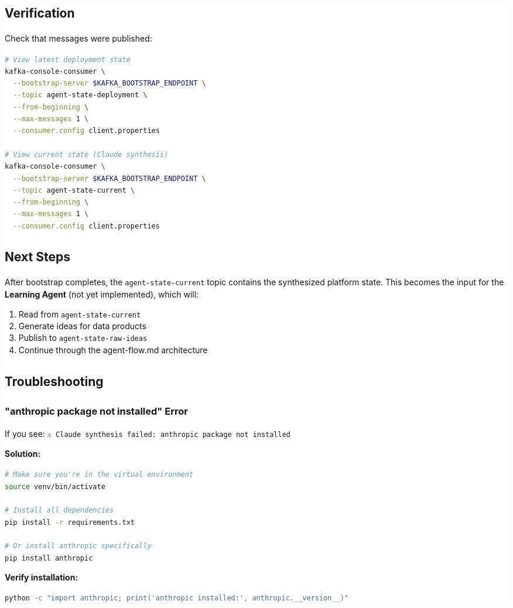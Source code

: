 ## Verification

Check that messages were published:

```bash
# View latest deployment state
kafka-console-consumer \
  --bootstrap-server $KAFKA_BOOTSTRAP_ENDPOINT \
  --topic agent-state-deployment \
  --from-beginning \
  --max-messages 1 \
  --consumer.config client.properties

# View current state (Claude synthesis)
kafka-console-consumer \
  --bootstrap-server $KAFKA_BOOTSTRAP_ENDPOINT \
  --topic agent-state-current \
  --from-beginning \
  --max-messages 1 \
  --consumer.config client.properties
```

## Next Steps

After bootstrap completes, the `agent-state-current` topic contains the synthesized platform state. This becomes the input for the **Learning Agent** (not yet implemented), which will:

1. Read from `agent-state-current`
2. Generate ideas for data products
3. Publish to `agent-state-raw-ideas`
4. Continue through the agent-flow.md architecture

## Troubleshooting

### "anthropic package not installed" Error

If you see: `⚠️ Claude synthesis failed: anthropic package not installed`

**Solution:**
```bash
# Make sure you're in the virtual environment
source venv/bin/activate

# Install all dependencies
pip install -r requirements.txt

# Or install anthropic specifically
pip install anthropic
```

**Verify installation:**
```bash
python -c "import anthropic; print('anthropic installed:', anthropic.__version__)"
```
